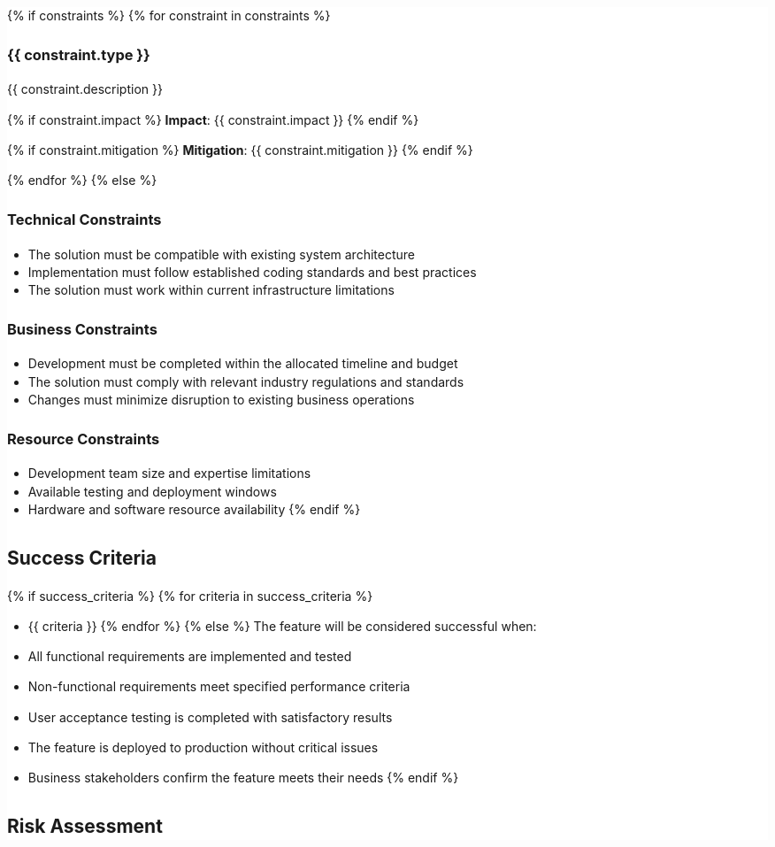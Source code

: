 {% if constraints %}
{% for constraint in constraints %}
### {{ constraint.type }}

{{ constraint.description }}

{% if constraint.impact %}
**Impact**: {{ constraint.impact }}
{% endif %}

{% if constraint.mitigation %}
**Mitigation**: {{ constraint.mitigation }}
{% endif %}

{% endfor %}
{% else %}
### Technical Constraints

- The solution must be compatible with existing system architecture
- Implementation must follow established coding standards and best practices
- The solution must work within current infrastructure limitations

### Business Constraints

- Development must be completed within the allocated timeline and budget
- The solution must comply with relevant industry regulations and standards
- Changes must minimize disruption to existing business operations

### Resource Constraints

- Development team size and expertise limitations
- Available testing and deployment windows
- Hardware and software resource availability
{% endif %}

## Success Criteria

{% if success_criteria %}
{% for criteria in success_criteria %}
- {{ criteria }}
{% endfor %}
{% else %}
The feature will be considered successful when:

- All functional requirements are implemented and tested
- Non-functional requirements meet specified performance criteria
- User acceptance testing is completed with satisfactory results
- The feature is deployed to production without critical issues
- Business stakeholders confirm the feature meets their needs
{% endif %}

## Risk Assessment
